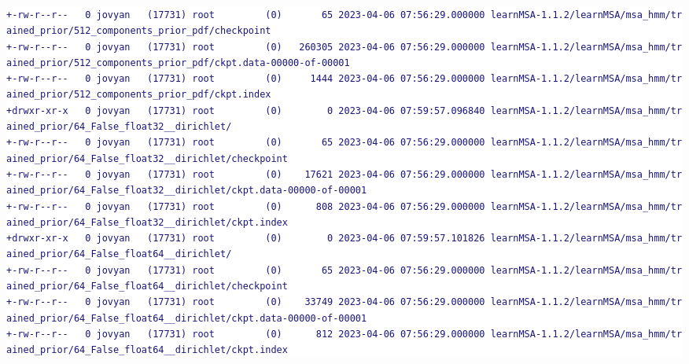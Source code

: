 ```diff
+-rw-r--r--   0 jovyan   (17731) root         (0)       65 2023-04-06 07:56:29.000000 learnMSA-1.1.2/learnMSA/msa_hmm/trained_prior/512_components_prior_pdf/checkpoint
+-rw-r--r--   0 jovyan   (17731) root         (0)   260305 2023-04-06 07:56:29.000000 learnMSA-1.1.2/learnMSA/msa_hmm/trained_prior/512_components_prior_pdf/ckpt.data-00000-of-00001
+-rw-r--r--   0 jovyan   (17731) root         (0)     1444 2023-04-06 07:56:29.000000 learnMSA-1.1.2/learnMSA/msa_hmm/trained_prior/512_components_prior_pdf/ckpt.index
+drwxr-xr-x   0 jovyan   (17731) root         (0)        0 2023-04-06 07:59:57.096840 learnMSA-1.1.2/learnMSA/msa_hmm/trained_prior/64_False_float32__dirichlet/
+-rw-r--r--   0 jovyan   (17731) root         (0)       65 2023-04-06 07:56:29.000000 learnMSA-1.1.2/learnMSA/msa_hmm/trained_prior/64_False_float32__dirichlet/checkpoint
+-rw-r--r--   0 jovyan   (17731) root         (0)    17621 2023-04-06 07:56:29.000000 learnMSA-1.1.2/learnMSA/msa_hmm/trained_prior/64_False_float32__dirichlet/ckpt.data-00000-of-00001
+-rw-r--r--   0 jovyan   (17731) root         (0)      808 2023-04-06 07:56:29.000000 learnMSA-1.1.2/learnMSA/msa_hmm/trained_prior/64_False_float32__dirichlet/ckpt.index
+drwxr-xr-x   0 jovyan   (17731) root         (0)        0 2023-04-06 07:59:57.101826 learnMSA-1.1.2/learnMSA/msa_hmm/trained_prior/64_False_float64__dirichlet/
+-rw-r--r--   0 jovyan   (17731) root         (0)       65 2023-04-06 07:56:29.000000 learnMSA-1.1.2/learnMSA/msa_hmm/trained_prior/64_False_float64__dirichlet/checkpoint
+-rw-r--r--   0 jovyan   (17731) root         (0)    33749 2023-04-06 07:56:29.000000 learnMSA-1.1.2/learnMSA/msa_hmm/trained_prior/64_False_float64__dirichlet/ckpt.data-00000-of-00001
+-rw-r--r--   0 jovyan   (17731) root         (0)      812 2023-04-06 07:56:29.000000 learnMSA-1.1.2/learnMSA/msa_hmm/trained_prior/64_False_float64__dirichlet/ckpt.index
